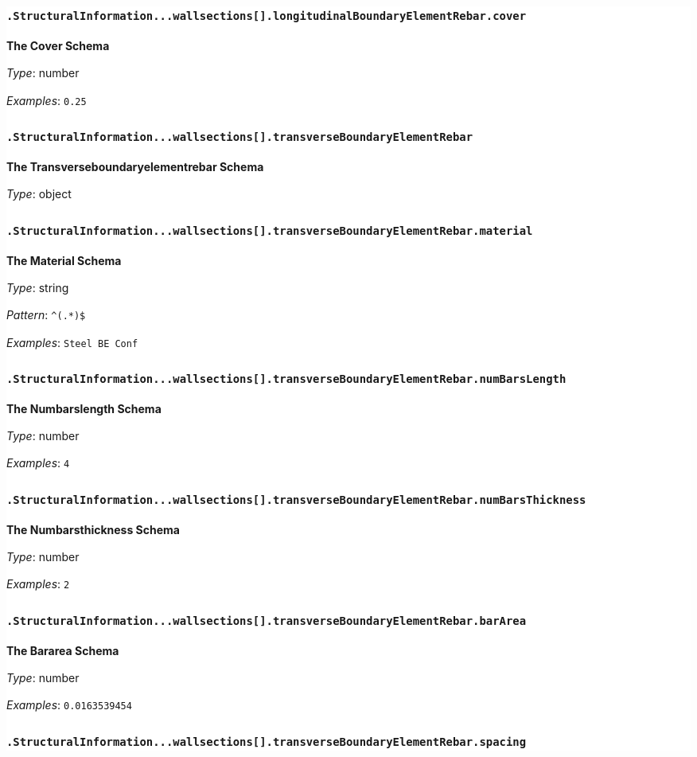 ### `.StructuralInformation...wallsections[].longitudinalBoundaryElementRebar.cover`

**The Cover Schema**

*Type*: number

*Examples*: `0.25`

### `.StructuralInformation...wallsections[].transverseBoundaryElementRebar`

**The Transverseboundaryelementrebar Schema**

*Type*: object

### `.StructuralInformation...wallsections[].transverseBoundaryElementRebar.material`

**The Material Schema**

*Type*: string

*Pattern*: `^(.*)$`

*Examples*: `Steel BE Conf`

### `.StructuralInformation...wallsections[].transverseBoundaryElementRebar.numBarsLength`

**The Numbarslength Schema**

*Type*: number

*Examples*: `4`

### `.StructuralInformation...wallsections[].transverseBoundaryElementRebar.numBarsThickness`

**The Numbarsthickness Schema**

*Type*: number

*Examples*: `2`

### `.StructuralInformation...wallsections[].transverseBoundaryElementRebar.barArea`

**The Bararea Schema**

*Type*: number

*Examples*: `0.0163539454`

### `.StructuralInformation...wallsections[].transverseBoundaryElementRebar.spacing`
